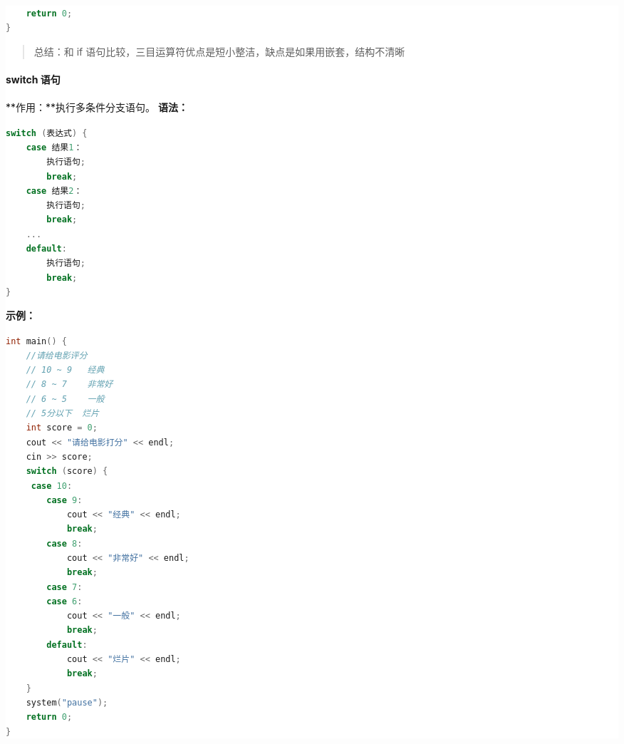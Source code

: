 ```cpp
    return 0;
}
```

> 总结：和 if 语句比较，三目运算符优点是短小整洁，缺点是如果用嵌套，结构不清晰

#### switch 语句

**作用：**执行多条件分支语句。
**语法：**

```cpp
switch (表达式) {
    case 结果1：
        执行语句; 
        break;
    case 结果2：
        执行语句; 
        break;
    ...
    default: 
        执行语句; 
        break;
}
```

**示例：**

```cpp
int main() {
    //请给电影评分 
    // 10 ~ 9   经典   
    // 8 ~ 7    非常好
    // 6 ~ 5    一般
    // 5分以下  烂片
    int score = 0;
    cout << "请给电影打分" << endl;
    cin >> score;
    switch (score) {
     case 10:
        case 9:
            cout << "经典" << endl;
            break;
        case 8:
            cout << "非常好" << endl;
            break;
        case 7:
        case 6:
            cout << "一般" << endl;
            break;
        default:
            cout << "烂片" << endl;
            break;
    }
    system("pause");
    return 0;
}
```
